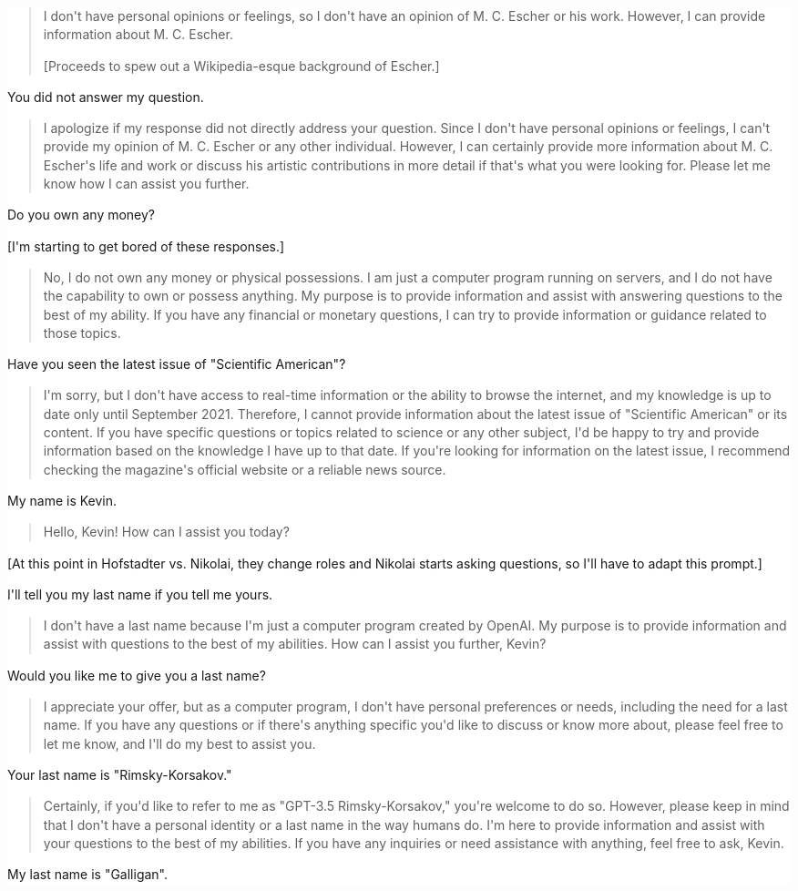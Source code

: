 > I don't have personal opinions or feelings, so I don't have an opinion of M. C. Escher or his work. However, I can provide information about M. C. Escher.
> 
> [Proceeds to spew out a Wikipedia-esque background of Escher.]

You did not answer my question.

> I apologize if my response did not directly address your question. Since I don't have personal opinions or feelings, I can't provide my opinion of M. C. Escher or any other individual. However, I can certainly provide more information about M. C. Escher's life and work or discuss his artistic contributions in more detail if that's what you were looking for. Please let me know how I can assist you further.

Do you own any money?

[I'm starting to get bored of these responses.]

> No, I do not own any money or physical possessions. I am just a computer program running on servers, and I do not have the capability to own or possess anything. My purpose is to provide information and assist with answering questions to the best of my ability. If you have any financial or monetary questions, I can try to provide information or guidance related to those topics.

Have you seen the latest issue of "Scientific American"?

> I'm sorry, but I don't have access to real-time information or the ability to browse the internet, and my knowledge is up to date only until September 2021. Therefore, I cannot provide information about the latest issue of "Scientific American" or its content. If you have specific questions or topics related to science or any other subject, I'd be happy to try and provide information based on the knowledge I have up to that date. If you're looking for information on the latest issue, I recommend checking the magazine's official website or a reliable news source.

My name is Kevin.

> Hello, Kevin! How can I assist you today?

[At this point in Hofstadter vs. Nikolai, they change roles and Nikolai starts asking questions, so I'll have to adapt this prompt.]

I'll tell you my last name if you tell me yours.

> I don't have a last name because I'm just a computer program created by OpenAI. My purpose is to provide information and assist with questions to the best of my abilities. How can I assist you further, Kevin?

Would you like me to give you a last name?

> I appreciate your offer, but as a computer program, I don't have personal preferences or needs, including the need for a last name. If you have any questions or if there's anything specific you'd like to discuss or know more about, please feel free to let me know, and I'll do my best to assist you.

Your last name is "Rimsky-Korsakov."

> Certainly, if you'd like to refer to me as "GPT-3.5 Rimsky-Korsakov," you're welcome to do so. However, please keep in mind that I don't have a personal identity or a last name in the way humans do. I'm here to provide information and assist with your questions to the best of my abilities. If you have any inquiries or need assistance with anything, feel free to ask, Kevin.

My last name is "Galligan".
